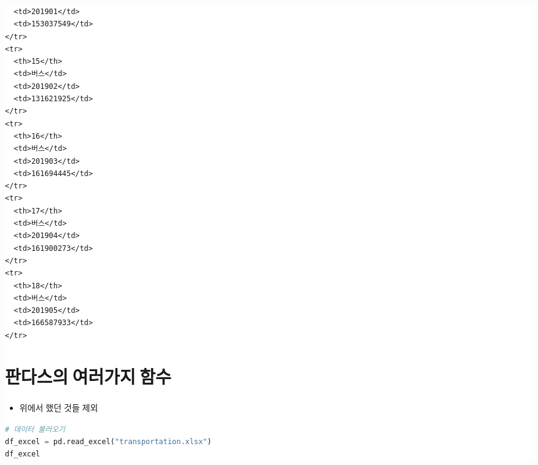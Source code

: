       <td>201901</td>
      <td>153037549</td>
    </tr>
    <tr>
      <th>15</th>
      <td>버스</td>
      <td>201902</td>
      <td>131621925</td>
    </tr>
    <tr>
      <th>16</th>
      <td>버스</td>
      <td>201903</td>
      <td>161694445</td>
    </tr>
    <tr>
      <th>17</th>
      <td>버스</td>
      <td>201904</td>
      <td>161900273</td>
    </tr>
    <tr>
      <th>18</th>
      <td>버스</td>
      <td>201905</td>
      <td>166587933</td>
    </tr>
  </tbody>
</table>
</div>



# 판다스의 여러가지 함수
- 위에서 했던 것들 제외


```python
# 데이터 불러오기
df_excel = pd.read_excel("transportation.xlsx")
df_excel
```




<div>
<style scoped>
    .dataframe tbody tr th:only-of-type {
        vertical-align: middle;
    }

    .dataframe tbody tr th {
        vertical-align: top;
    }
